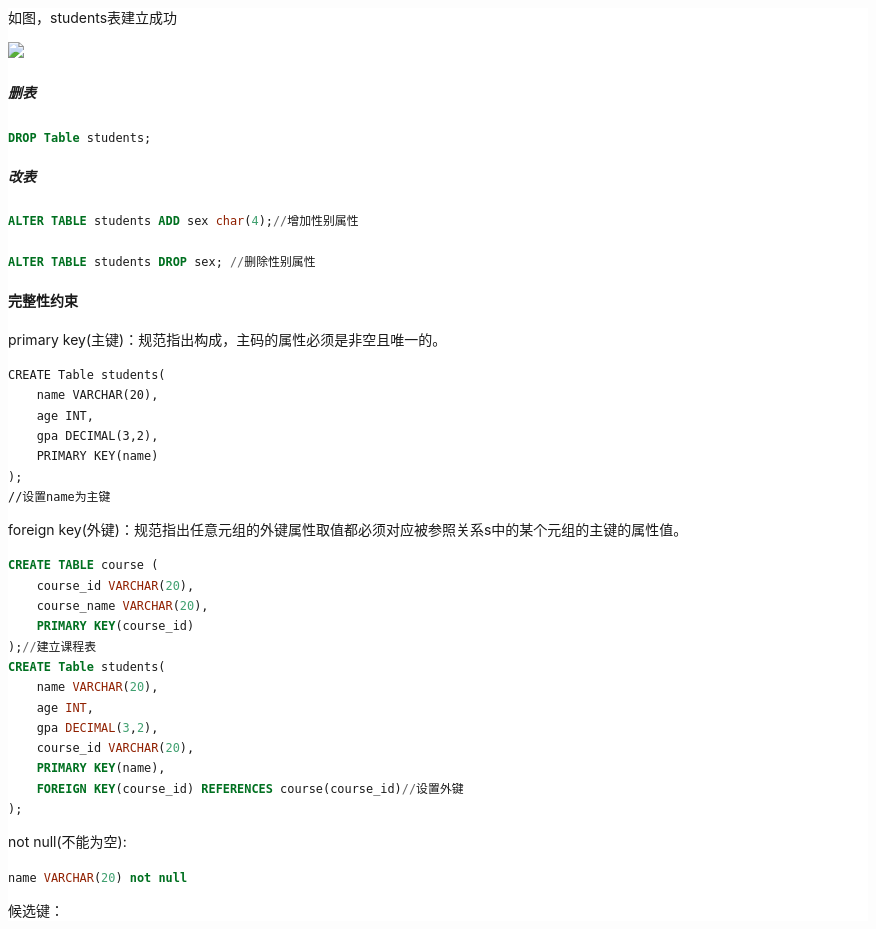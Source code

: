 如图，students表建立成功

![](/Users/easyimpr/Library/Application%20Support/marktext/images/2025-10-17-15-48-42-image.png)

##### 删表

```sql
DROP Table students;
```

##### 改表

```sql
ALTER TABLE students ADD sex char(4);//增加性别属性

ALTER TABLE students DROP sex; //删除性别属性
```

#### 完整性约束

primary key(主键)：规范指出构成，主码的属性必须是非空且唯一的。

```sqf
CREATE Table students(
    name VARCHAR(20),
    age INT,
    gpa DECIMAL(3,2),
    PRIMARY KEY(name)
);
//设置name为主键
```

foreign key(外键)：规范指出任意元组的外键属性取值都必须对应被参照关系s中的某个元组的主键的属性值。

```sql
CREATE TABLE course (
    course_id VARCHAR(20),
    course_name VARCHAR(20),
    PRIMARY KEY(course_id)
);//建立课程表
CREATE Table students(
    name VARCHAR(20),
    age INT,
    gpa DECIMAL(3,2),
    course_id VARCHAR(20),
    PRIMARY KEY(name),
    FOREIGN KEY(course_id) REFERENCES course(course_id)//设置外键
);
```

not null(不能为空):

```sql
name VARCHAR(20) not null
```

候选键：

